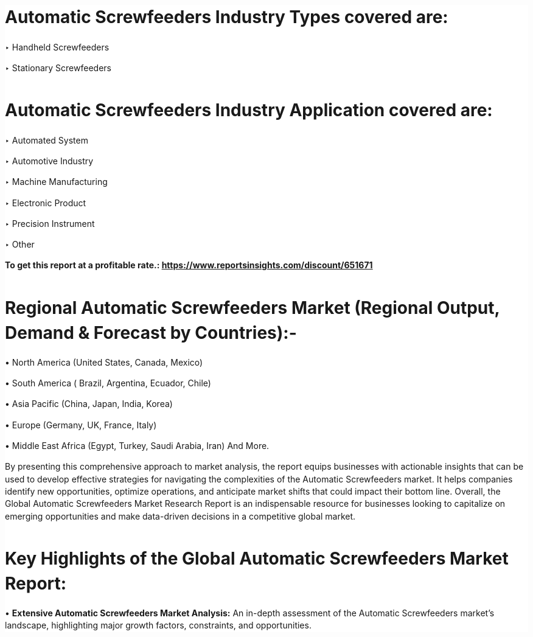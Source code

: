 </tr>
</table>

# <strong>Automatic Screwfeeders Industry Types covered are:</strong>

‣ Handheld Screwfeeders

‣ Stationary Screwfeeders

# <strong>Automatic Screwfeeders Industry Application covered are:</strong>

‣ Automated System

‣ Automotive Industry

‣ Machine Manufacturing

‣ Electronic Product

‣ Precision Instrument

‣ Other

<strong>To get this report at a profitable rate.: <a href=https://www.reportsinsights.com/discount/651671>https://www.reportsinsights.com/discount/651671</a></strong></font>

# <strong>Regional Automatic Screwfeeders Market (Regional Output, Demand &amp; Forecast by Countries):-</strong>

• North America (United States, Canada, Mexico)

• South America ( Brazil, Argentina, Ecuador, Chile)

• Asia Pacific (China, Japan, India, Korea)

• Europe (Germany, UK, France, Italy)

• Middle East Africa (Egypt, Turkey, Saudi Arabia, Iran) And More.

By presenting this comprehensive approach to market analysis, the report equips businesses with actionable insights that can be used to develop effective strategies for navigating the complexities of the Automatic Screwfeeders market. It helps companies identify new opportunities, optimize operations, and anticipate market shifts that could impact their bottom line. Overall, the Global Automatic Screwfeeders Market Research Report is an indispensable resource for businesses looking to capitalize on emerging opportunities and make data-driven decisions in a competitive global market.

# <strong>Key Highlights of the Global Automatic Screwfeeders Market Report:</strong>

• <strong>Extensive Automatic Screwfeeders Market Analysis:</strong> An in-depth assessment of the Automatic Screwfeeders market’s landscape, highlighting major growth factors, constraints, and opportunities.

